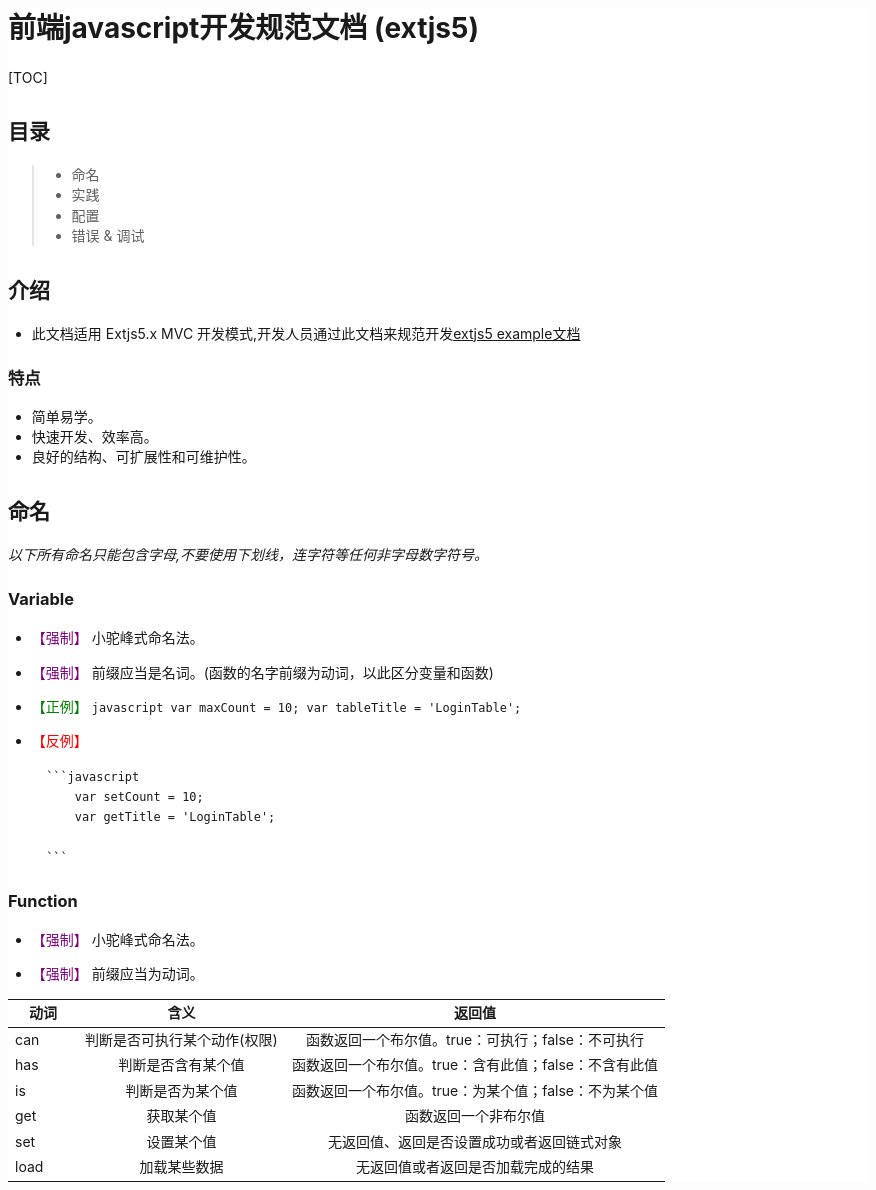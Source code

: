 # 前端javascript开发规范文档 (extjs5)

[TOC]

## 目录
>* 命名
>* 实践
>* 配置
>* 错误 & 调试

## 介绍
* 此文档适用 Extjs5.x MVC 开发模式,开发人员通过此文档来规范开发[extjs5 example文档](https://javady.gitbooks.io/extjs5-mvc-learning/content/dev.html)

### 特点
* 简单易学。
* 快速开发、效率高。
* 良好的结构、可扩展性和可维护性。

## 命名
*以下所有命名只能包含字母,不要使用下划线，连字符等任何非字母数字符号。*
### Variable
* <font color='purple'>【强制】</font>&nbsp;小驼峰式命名法。

* <font color='purple'>【强制】</font>&nbsp;前缀应当是名词。(函数的名字前缀为动词，以此区分变量和函数)

* <font color='green'>【正例】</font>
		```javascript
			var maxCount = 10;
			var tableTitle = 'LoginTable';
		```
		
* <font color='red'>【反例】</font>

		```javascript
			var setCount = 10;
			var getTitle = 'LoginTable';

		```
		
### Function
* <font color='purple'>【强制】</font>&nbsp;小驼峰式命名法。

* <font color='purple'>【强制】</font>&nbsp;前缀应当为动词。

|动词　　|	含义	|返回值 |
| --------   | :-----:  | :----:  |
|can | 判断是否可执行某个动作(权限)|	函数返回一个布尔值。true：可执行；false：不可执行
|has | 判断是否含有某个值 |	函数返回一个布尔值。true：含有此值；false：不含有此值
|is	 | 判断是否为某个值 |	函数返回一个布尔值。true：为某个值；false：不为某个值
|get	| 获取某个值  |	函数返回一个非布尔值
|set	| 设置某个值  |	无返回值、返回是否设置成功或者返回链式对象
|load	| 加载某些数据 |无返回值或者返回是否加载完成的结果
